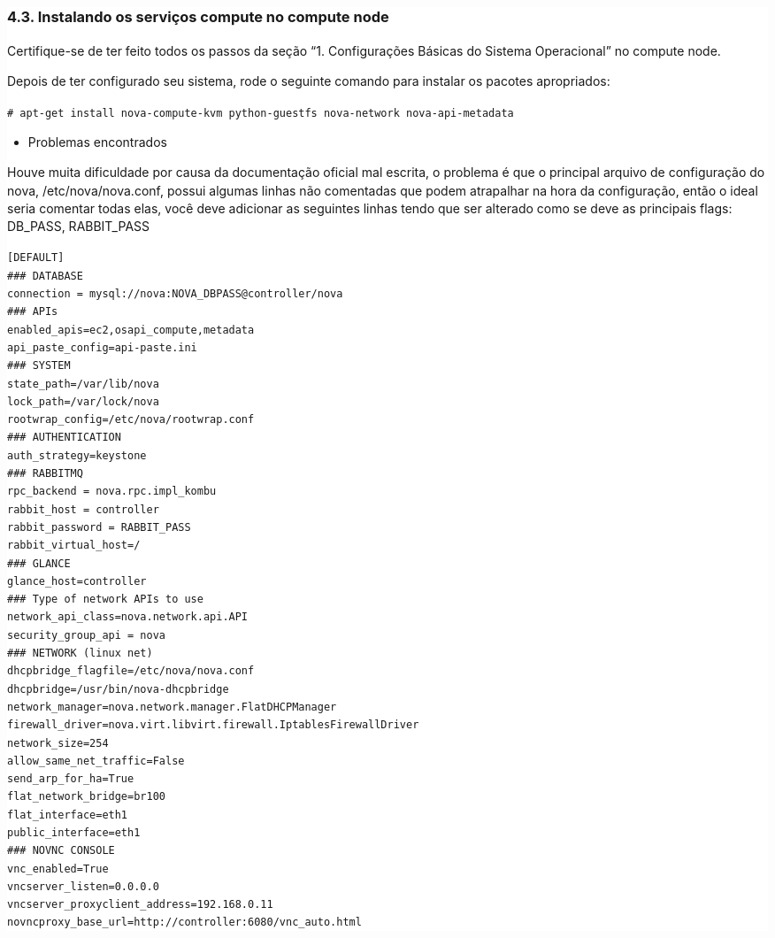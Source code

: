 ### 4.3. Instalando os serviços compute no compute node

Certifique-se de ter feito todos os passos da seção “1. Configurações Básicas do Sistema Operacional” no compute node.

Depois de ter configurado seu sistema, rode o seguinte comando para instalar os pacotes apropriados:

```
# apt-get install nova-compute-kvm python-guestfs nova-network nova-api-metadata
```


- Problemas encontrados

Houve muita dificuldade por causa da documentação oficial mal escrita, o problema é que o principal arquivo de configuração do nova, /etc/nova/nova.conf, possui algumas linhas não comentadas que podem atrapalhar na hora da configuração, então o ideal seria comentar todas elas, você deve adicionar as seguintes linhas tendo que ser alterado como se deve as principais flags: DB_PASS, RABBIT_PASS

```
[DEFAULT]
### DATABASE
connection = mysql://nova:NOVA_DBPASS@controller/nova
### APIs
enabled_apis=ec2,osapi_compute,metadata
api_paste_config=api-paste.ini
### SYSTEM
state_path=/var/lib/nova
lock_path=/var/lock/nova
rootwrap_config=/etc/nova/rootwrap.conf
### AUTHENTICATION
auth_strategy=keystone
### RABBITMQ
rpc_backend = nova.rpc.impl_kombu
rabbit_host = controller
rabbit_password = RABBIT_PASS
rabbit_virtual_host=/
### GLANCE
glance_host=controller
### Type of network APIs to use
network_api_class=nova.network.api.API
security_group_api = nova
### NETWORK (linux net)
dhcpbridge_flagfile=/etc/nova/nova.conf
dhcpbridge=/usr/bin/nova-dhcpbridge
network_manager=nova.network.manager.FlatDHCPManager
firewall_driver=nova.virt.libvirt.firewall.IptablesFirewallDriver
network_size=254
allow_same_net_traffic=False
send_arp_for_ha=True
flat_network_bridge=br100
flat_interface=eth1
public_interface=eth1
### NOVNC CONSOLE
vnc_enabled=True
vncserver_listen=0.0.0.0
vncserver_proxyclient_address=192.168.0.11
novncproxy_base_url=http://controller:6080/vnc_auto.html
```

